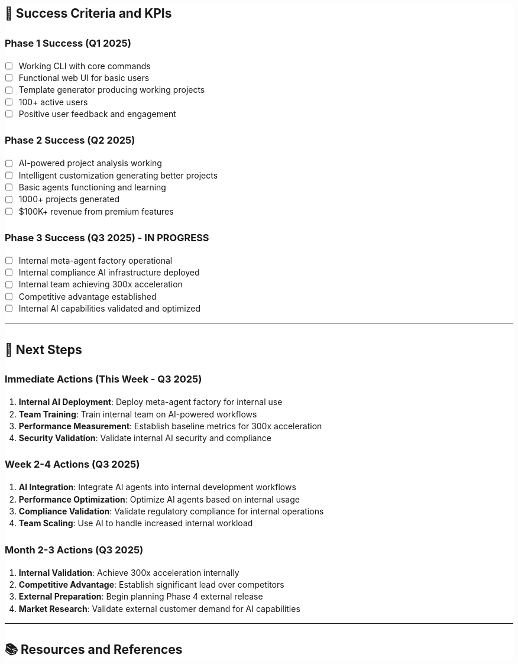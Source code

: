 
## 🎯 **Success Criteria and KPIs**

### **Phase 1 Success (Q1 2025)**
- [ ] Working CLI with core commands
- [ ] Functional web UI for basic users
- [ ] Template generator producing working projects
- [ ] 100+ active users
- [ ] Positive user feedback and engagement

### **Phase 2 Success (Q2 2025)**
- [ ] AI-powered project analysis working
- [ ] Intelligent customization generating better projects
- [ ] Basic agents functioning and learning
- [ ] 1000+ projects generated
- [ ] $100K+ revenue from premium features

### **Phase 3 Success (Q3 2025) - IN PROGRESS**
- [ ] Internal meta-agent factory operational
- [ ] Internal compliance AI infrastructure deployed
- [ ] Internal team achieving 300x acceleration
- [ ] Competitive advantage established
- [ ] Internal AI capabilities validated and optimized

---

## 🚀 **Next Steps**

### **Immediate Actions (This Week - Q3 2025)**
1. **Internal AI Deployment**: Deploy meta-agent factory for internal use
2. **Team Training**: Train internal team on AI-powered workflows
3. **Performance Measurement**: Establish baseline metrics for 300x acceleration
4. **Security Validation**: Validate internal AI security and compliance

### **Week 2-4 Actions (Q3 2025)**
1. **AI Integration**: Integrate AI agents into internal development workflows
2. **Performance Optimization**: Optimize AI agents based on internal usage
3. **Compliance Validation**: Validate regulatory compliance for internal operations
4. **Team Scaling**: Use AI to handle increased internal workload

### **Month 2-3 Actions (Q3 2025)**
1. **Internal Validation**: Achieve 300x acceleration internally
2. **Competitive Advantage**: Establish significant lead over competitors
3. **External Preparation**: Begin planning Phase 4 external release
4. **Market Research**: Validate external customer demand for AI capabilities

---

## 📚 **Resources and References**
